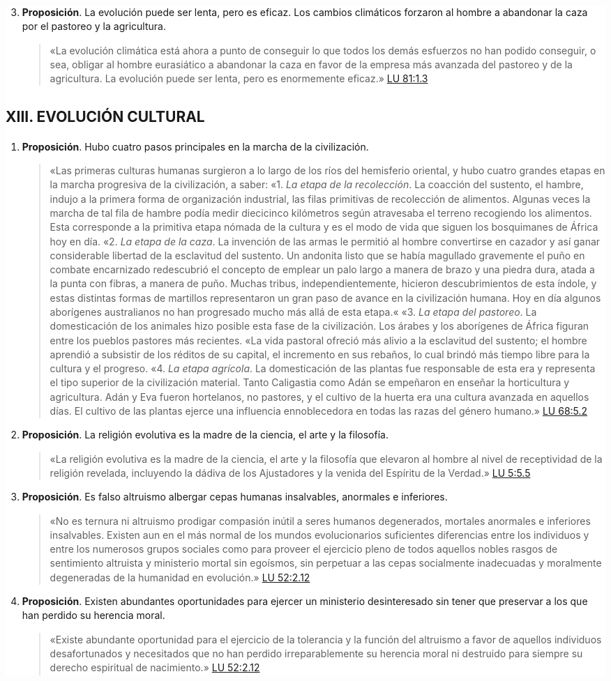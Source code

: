 3. **Proposición**. La evolución puede ser lenta, pero es eficaz. Los cambios climáticos forzaron al hombre a abandonar la caza por el pastoreo y la agricultura.
	> «La evolución climática está ahora a punto de conseguir lo que todos los demás esfuerzos no han podido conseguir, o sea, obligar al hombre eurasiático a abandonar la caza en favor de la empresa más avanzada del pastoreo y de la agricultura. La evolución puede ser lenta, pero es enormemente eficaz.» <a id="s306_303"></a>[LU 81:1.3](/es/The_Urantia_Book/81#p1_3)

## XIII. EVOLUCIÓN CULTURAL 

1. **Proposición**. Hubo cuatro pasos principales en la marcha de la civilización.
	> «Las primeras culturas humanas surgieron a lo largo de los ríos del hemisferio oriental, y hubo cuatro grandes etapas en la marcha progresiva de la civilización, a saber:
	> «1. _La etapa de la recolección_. La coacción del sustento, el hambre, indujo a la primera forma de organización industrial, las filas primitivas de recolección de alimentos. Algunas veces la marcha de tal fila de hambre podía medir diecicinco kilómetros según atravesaba el terreno recogiendo los alimentos. Esta corresponde a la primitiva etapa nómada de la cultura y es el modo de vida que siguen los bosquimanes de África hoy en día.
	> «2. _La etapa de la caza_. La invención de las armas le permitió al hombre convertirse en cazador y así ganar considerable libertad de la esclavitud del sustento. Un andonita listo que se había magullado gravemente el puño en combate encarnizado redescubrió el concepto de emplear un palo largo a manera de brazo y una piedra dura, atada a la punta con fibras, a manera de puño. Muchas tribus, independientemente, hicieron descubrimientos de esta índole, y estas distintas formas de martillos representaron un gran paso de avance en la civilización humana. Hoy en día algunos aborígenes australianos no han progresado mucho más allá de esta etapa.«
	> «3. _La etapa del pastoreo_. La domesticación de los animales hizo posible esta fase de la civilización. Los árabes y los aborígenes de África figuran entre los pueblos pastores más recientes.
	> «La vida pastoral ofreció más alivio a la esclavitud del sustento; el hombre aprendió a subsistir de los réditos de su capital, el incremento en sus rebaños, lo cual brindó más tiempo libre para la cultura y el progreso.
	> «4. _La etapa agrícola_. La domesticación de las plantas fue responsable de esta era y representa el tipo superior de la civilización material. Tanto Caligastia como Adán se empeñaron en enseñar la horticultura y agricultura. Adán y Eva fueron hortelanos, no pastores, y el cultivo de la huerta era una cultura avanzada en aquellos días. El cultivo de las plantas ejerce una influencia ennoblecedora en todas las razas del género humano.» <a id="s316_442"></a>[LU 68:5.2](/es/The_Urantia_Book/68#p5_2) 

2. **Proposición**. La religión evolutiva es la madre de la ciencia, el arte y la filosofía.
	> «La religión evolutiva es la madre de la ciencia, el arte y la filosofía que elevaron al hombre al nivel de receptividad de la religión revelada, incluyendo la dádiva de los Ajustadores y la venida del Espíritu de la Verdad.» <a id="s319_229"></a>[LU 5:5.5](/es/The_Urantia_Book/5#p5_5) 

3. **Proposición**. Es falso altruismo albergar cepas humanas insalvables, anormales e inferiores.
	> «No es ternura ni altruismo prodigar compasión inútil a seres humanos degenerados, mortales anormales e inferiores insalvables. Existen aun en el más normal de los mundos evolucionarios suficientes diferencias entre los individuos y entre los numerosos grupos sociales como para proveer el ejercicio pleno de todos aquellos nobles rasgos de sentimiento altruista y ministerio mortal sin egoísmos, sin perpetuar a las cepas socialmente inadecuadas y moralmente degeneradas de la humanidad en evolución.» <a id="s322_506"></a>[LU 52:2.12](/es/The_Urantia_Book/52#p2_12) 

4. **Proposición**. Existen abundantes oportunidades para ejercer un ministerio desinteresado sin tener que preservar a los que han perdido su herencia moral.
	> «Existe abundante oportunidad para el ejercicio de la tolerancia y la función del altruismo a favor de aquellos individuos desafortunados y necesitados que no han perdido irreparablemente su herencia moral ni destruido para siempre su derecho espiritual de nacimiento.» <a id="s325_273"></a>[LU 52:2.12](/es/The_Urantia_Book/52#p2_12) 
